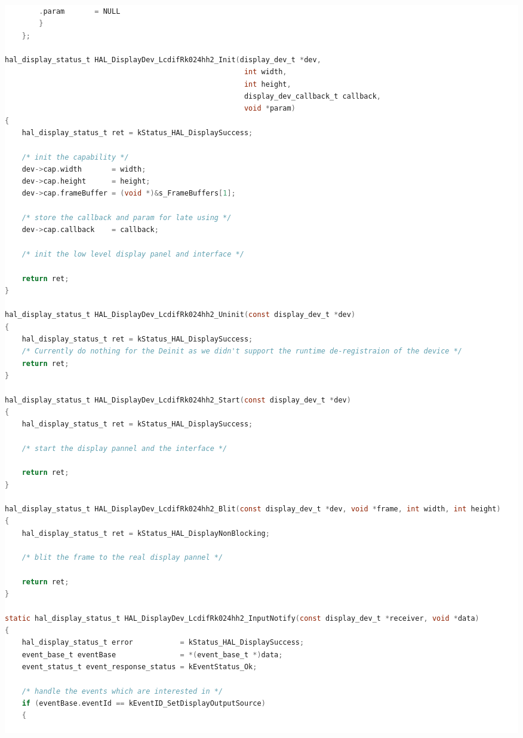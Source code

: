 ```c title="HAL/common/hal_display_lcdif_rk024hh298.c"
        .param       = NULL
        }
    };

hal_display_status_t HAL_DisplayDev_LcdifRk024hh2_Init(display_dev_t *dev,
                                                        int width,
                                                        int height,
                                                        display_dev_callback_t callback,
                                                        void *param)
{
    hal_display_status_t ret = kStatus_HAL_DisplaySuccess;

    /* init the capability */
    dev->cap.width       = width;
    dev->cap.height      = height;
    dev->cap.frameBuffer = (void *)&s_FrameBuffers[1];

    /* store the callback and param for late using */
    dev->cap.callback    = callback;

    /* init the low level display panel and interface */

    return ret;
}

hal_display_status_t HAL_DisplayDev_LcdifRk024hh2_Uninit(const display_dev_t *dev)
{
    hal_display_status_t ret = kStatus_HAL_DisplaySuccess;
    /* Currently do nothing for the Deinit as we didn't support the runtime de-registraion of the device */
    return ret;
}

hal_display_status_t HAL_DisplayDev_LcdifRk024hh2_Start(const display_dev_t *dev)
{
    hal_display_status_t ret = kStatus_HAL_DisplaySuccess;

    /* start the display pannel and the interface */
    
    return ret;
}

hal_display_status_t HAL_DisplayDev_LcdifRk024hh2_Blit(const display_dev_t *dev, void *frame, int width, int height)
{
    hal_display_status_t ret = kStatus_HAL_DisplayNonBlocking;
    
    /* blit the frame to the real display pannel */

    return ret;
}

static hal_display_status_t HAL_DisplayDev_LcdifRk024hh2_InputNotify(const display_dev_t *receiver, void *data)
{
    hal_display_status_t error           = kStatus_HAL_DisplaySuccess;
    event_base_t eventBase               = *(event_base_t *)data;
    event_status_t event_response_status = kEventStatus_Ok;

    /* handle the events which are interested in */
    if (eventBase.eventId == kEventID_SetDisplayOutputSource)
    {
        
```